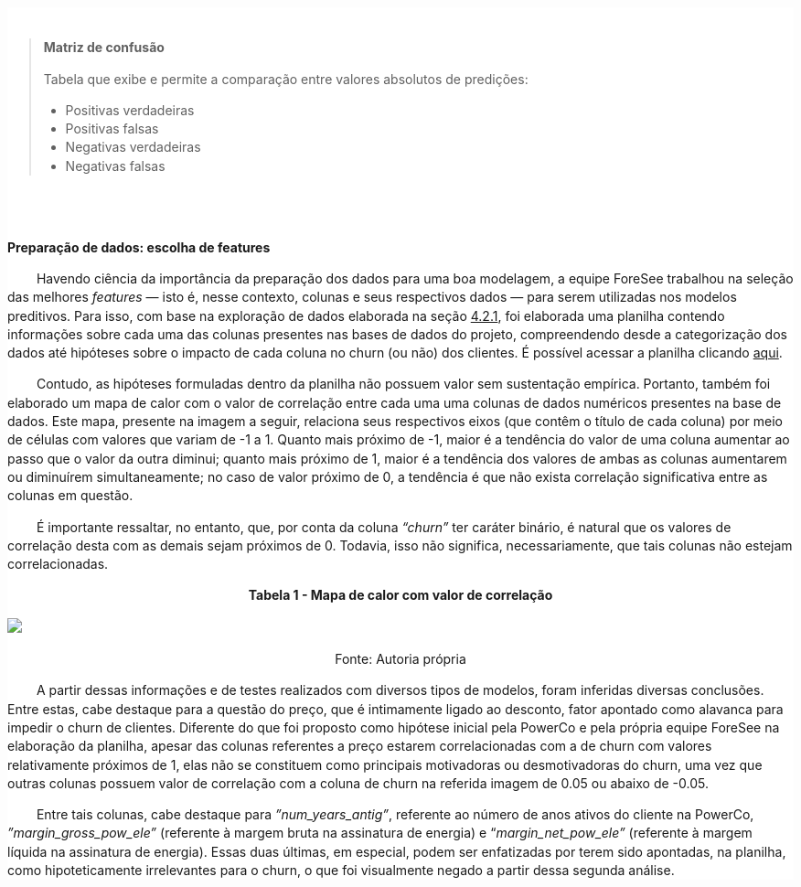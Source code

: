 <br>

>**Matriz de confusão**
>
>Tabela que exibe e permite a comparação entre valores absolutos de predições:
>  - Positivas verdadeiras
>  - Positivas falsas
>  - Negativas verdadeiras
>  - Negativas falsas

<br><br>

**Preparação de dados: escolha de features**

&emsp;&emsp; Havendo ciência da importância da preparação dos dados para uma boa modelagem, a equipe ForeSee trabalhou na seleção das melhores *features* — isto é, nesse contexto, colunas e seus respectivos dados — para serem utilizadas nos modelos preditivos. Para isso, com base na exploração de dados elaborada na seção [4.2.1](#421-exploração-de-dados), foi elaborada uma planilha contendo informações sobre cada uma das colunas presentes nas bases de dados do projeto, compreendendo desde a categorização dos dados até hipóteses sobre o impacto de cada coluna no churn (ou não) dos clientes. É possível acessar a planilha clicando [aqui](https://docs.google.com/spreadsheets/d/1tEJp33IWSPHs38zAj-sOAVzIIobe21XnMGnI3q9nym0/edit#gid=0).

&emsp;&emsp; Contudo, as hipóteses formuladas dentro da planilha não possuem valor sem sustentação empírica. Portanto, também foi elaborado um mapa de calor com o valor de correlação entre cada uma uma colunas de dados numéricos presentes na base de dados. Este mapa, presente na imagem a seguir, relaciona seus respectivos eixos (que contêm o título de cada coluna) por meio de células com valores que variam de -1 a 1. Quanto mais próximo de -1, maior é a tendência do valor de uma coluna aumentar ao passo que o valor da outra diminui; quanto mais próximo de 1, maior é a tendência dos valores de ambas as colunas aumentarem ou diminuírem simultaneamente; no caso de valor próximo de 0, a tendência é que não exista correlação significativa entre as colunas em questão.

&emsp;&emsp; É importante ressaltar, no entanto, que, por conta da coluna *“churn”* ter caráter binário, é natural que os valores de correlação desta com as demais sejam próximos de 0. Todavia, isso não significa, necessariamente, que tais colunas não estejam correlacionadas.

<center><b>Tabela 1 - Mapa de calor com valor de correlação</b></center>

![](https://github.com/2023M3T7-Inteli/grupo4/blob/main/documentos/outros/mapa_de_calor.png)

<center>Fonte: Autoria própria</center>

&emsp;&emsp; A partir dessas informações e de testes realizados com diversos tipos de modelos, foram inferidas diversas conclusões. Entre estas, cabe destaque para a questão do preço, que é intimamente ligado ao desconto, fator apontado como alavanca para impedir o churn de clientes. Diferente do que foi proposto como hipótese inicial pela PowerCo e pela própria equipe ForeSee na elaboração da planilha, apesar das colunas referentes a preço estarem correlacionadas com a de churn com valores relativamente próximos de 1, elas não se constituem como principais motivadoras ou desmotivadoras do churn, uma vez que outras colunas possuem valor de correlação com a coluna de churn na referida imagem de 0.05 ou abaixo de -0.05.

&emsp;&emsp; Entre tais colunas, cabe destaque para *”num_years_antig”*, referente ao número de anos ativos do cliente na PowerCo,  *”margin_gross_pow_ele”* (referente à margem bruta na assinatura de energia) e “*margin_net_pow_ele”* (referente à margem líquida na assinatura de energia). Essas duas últimas, em especial, podem ser enfatizadas por terem sido apontadas, na planilha, como hipoteticamente irrelevantes para o churn, o que foi visualmente negado a partir dessa segunda análise.
